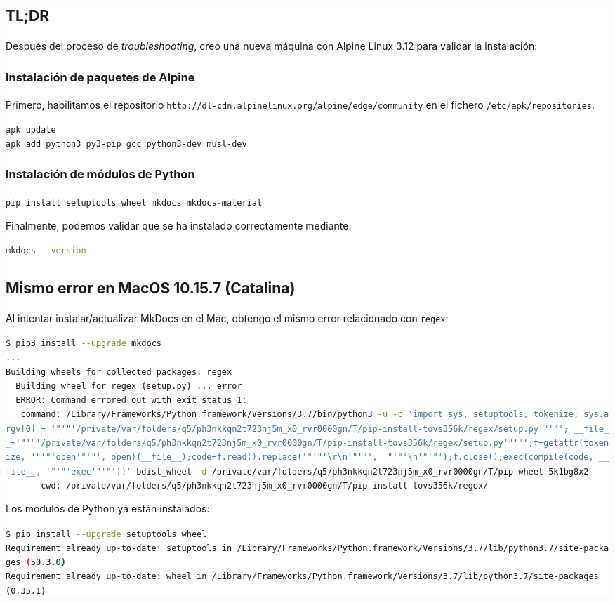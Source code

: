 ## TL;DR

Después del proceso de *troubleshooting*, creo una nueva máquina con Alpine Linux 3.12 para validar la instalación:

### Instalación de paquetes de Alpine

Primero, habilitamos el repositorio `http://dl-cdn.alpinelinux.org/alpine/edge/community` en el fichero `/etc/apk/repositories`.

```bash
apk update
apk add python3 py3-pip gcc python3-dev musl-dev
```

### Instalación de módulos de Python

```python
pip install setuptools wheel mkdocs mkdocs-material
```

Finalmente, podemos validar que se ha instalado correctamente mediante:

```bash
mkdocs --version
```

## Mismo error en MacOS 10.15.7 (Catalina)

Al intentar instalar/actualizar MkDocs en el Mac, obtengo el mismo error relacionado con `regex`:

```bash
$ pip3 install --upgrade mkdocs
...
Building wheels for collected packages: regex
  Building wheel for regex (setup.py) ... error
  ERROR: Command errored out with exit status 1:
   command: /Library/Frameworks/Python.framework/Versions/3.7/bin/python3 -u -c 'import sys, setuptools, tokenize; sys.argv[0] = '"'"'/private/var/folders/q5/ph3nkkqn2t723nj5m_x0_rvr0000gn/T/pip-install-tovs356k/regex/setup.py'"'"'; __file__='"'"'/private/var/folders/q5/ph3nkkqn2t723nj5m_x0_rvr0000gn/T/pip-install-tovs356k/regex/setup.py'"'"';f=getattr(tokenize, '"'"'open'"'"', open)(__file__);code=f.read().replace('"'"'\r\n'"'"', '"'"'\n'"'"');f.close();exec(compile(code, __file__, '"'"'exec'"'"'))' bdist_wheel -d /private/var/folders/q5/ph3nkkqn2t723nj5m_x0_rvr0000gn/T/pip-wheel-5k1bg8x2
       cwd: /private/var/folders/q5/ph3nkkqn2t723nj5m_x0_rvr0000gn/T/pip-install-tovs356k/regex/
```

Los módulos de Python ya están instalados:

```bash
$ pip install --upgrade setuptools wheel
Requirement already up-to-date: setuptools in /Library/Frameworks/Python.framework/Versions/3.7/lib/python3.7/site-packages (50.3.0)
Requirement already up-to-date: wheel in /Library/Frameworks/Python.framework/Versions/3.7/lib/python3.7/site-packages (0.35.1)
```
